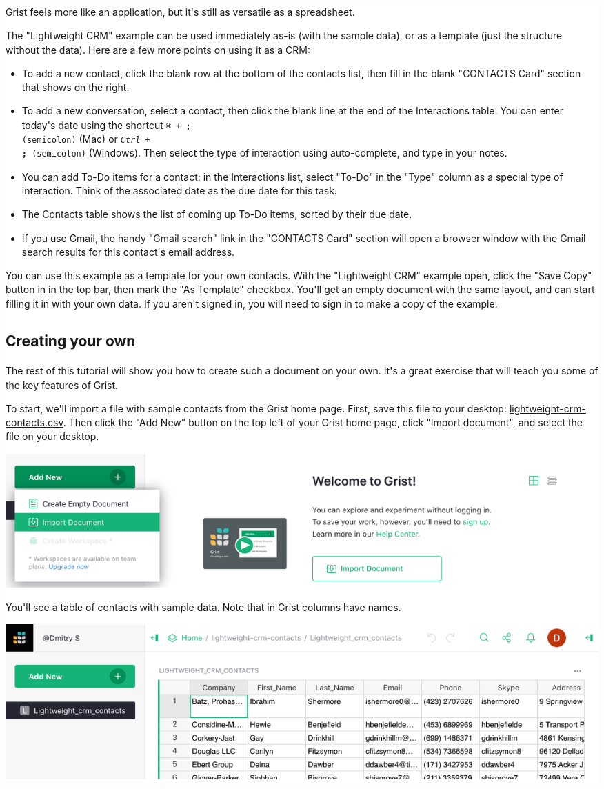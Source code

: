 Grist feels more like an application, but it's still as versatile as a spreadsheet.

The "Lightweight CRM" example can be used immediately as-is (with the sample data),
or as a template (just the structure without the data). Here are a few more points on using it as a CRM:

- To add a new contact, click the blank row at the bottom of the contacts list, then fill in the
  blank "CONTACTS Card" section that shows on the right.

- To add a new conversation, select a contact, then click the blank line at the end of the
  Interactions table. You can enter today's date using the shortcut
  <code class="keys">*⌘* + **;** (semicolon)</code> (Mac) or <code class="keys">*Ctrl* + **;**
  (semicolon)</code> (Windows). Then select the type of interaction using
  auto-complete, and type in your notes.

- You can add To-Do items for a contact: in the Interactions list, select "To-Do" in the "Type"
  column as a special type of interaction. Think of the associated date as the due date for this
  task.

- The Contacts table shows the list of coming up To-Do items, sorted by their due date.

- If you use Gmail, the handy "Gmail search" link in the "CONTACTS Card" section will open a
  browser window with the Gmail search results for this contact's email address.

You can use this example as a template for your own contacts. With the "Lightweight CRM" example open,
click the "Save Copy" button in in the top bar, then mark the "As Template" checkbox.
You'll get an empty document with the same layout, and can start filling it in with your own data.
If you aren't signed in, you will need to sign in to make a copy of the example.

## Creating your own

The rest of this tutorial will show you how to create such a document on your own. It's a great
exercise that will teach you some of the key features of Grist.

To start, we'll import a file with sample contacts from the Grist home page. First, save this file
to your desktop: [lightweight-crm-contacts.csv](lightweight-crm-contacts.csv). Then click the "Add
New" button on the top left of your Grist home page, click "Import document", and select the file
on your desktop.

![import1](images/lightweight-crm/import1.png)

You'll see a table of contacts with sample data. Note that in Grist columns have names.

![first-table](images/lightweight-crm/first-table.png)
